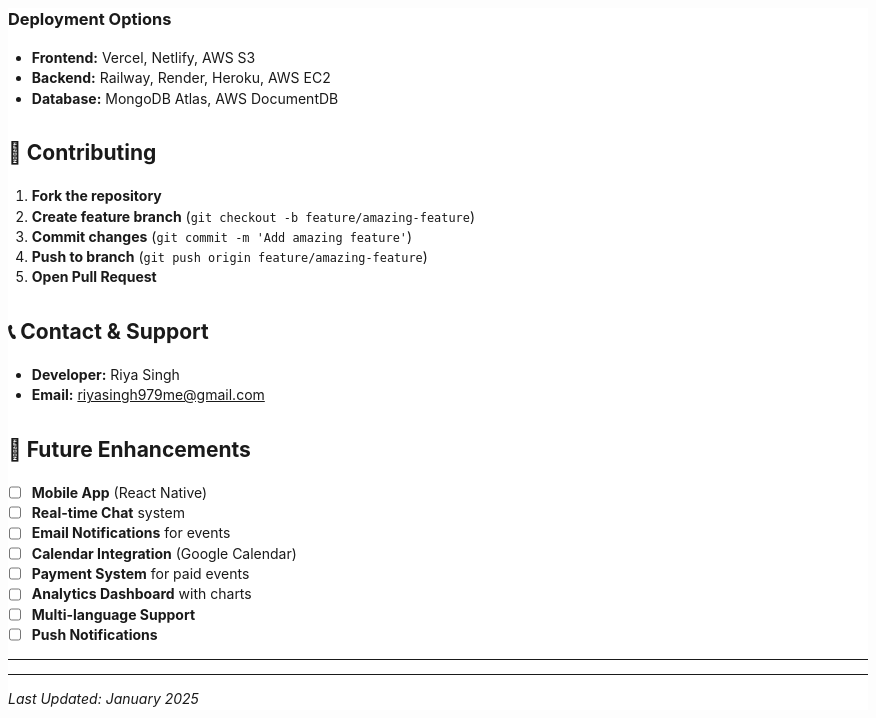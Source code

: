 ### **Deployment Options**
- **Frontend:** Vercel, Netlify, AWS S3
- **Backend:** Railway, Render, Heroku, AWS EC2
- **Database:** MongoDB Atlas, AWS DocumentDB

## 🤝 Contributing

1. **Fork the repository**
2. **Create feature branch** (`git checkout -b feature/amazing-feature`)
3. **Commit changes** (`git commit -m 'Add amazing feature'`)
4. **Push to branch** (`git push origin feature/amazing-feature`)
5. **Open Pull Request**

## 📞 Contact & Support

- **Developer:** Riya Singh
- **Email:** riyasingh979me@gmail.com

## 🔮 Future Enhancements

- [ ] **Mobile App** (React Native)
- [ ] **Real-time Chat** system
- [ ] **Email Notifications** for events
- [ ] **Calendar Integration** (Google Calendar)
- [ ] **Payment System** for paid events
- [ ] **Analytics Dashboard** with charts
- [ ] **Multi-language Support**
- [ ] **Push Notifications**

---

---

*Last Updated: January 2025*
